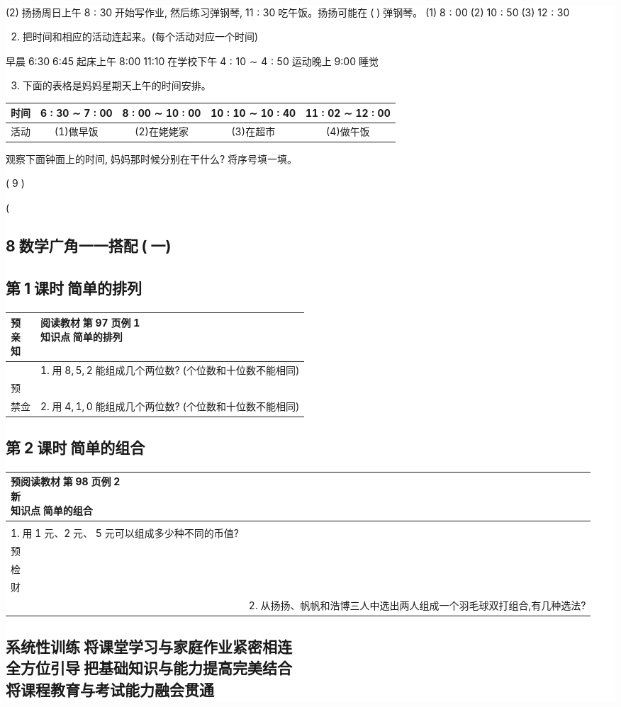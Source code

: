 (2) 扬扬周日上午 $8: 30$ 开始写作业, 然后练习弹钢琴, $11: 30$ 吃午饭。扬扬可能在 $($ ) 弹钢琴。
(1) $8: 00$
(2) $10: 50$
(3) $12: 30$

2. 把时间和相应的活动连起来。(每个活动对应一个时间)



早晨 6:30 6:45 起床上午 8:00 11:10 在学校下午 $4: 10 \sim 4: 50$ 运动晚上 9:00 睡觉

3. 下面的表格是妈妈星期天上午的时间安排。

| 时间 | $6: 30 \sim 7: 00$ | $8: 00 \sim 10: 00$ | $10: 10 \sim 10: 40$ | $11: 02 \sim 12: 00$ |
| :---: | :---: | :---: | :---: | :---: |
| 活动 | (1)做早饭 | (2)在姥姥家 | (3)在超市 | (4)做午饭 |

观察下面钟面上的时间, 妈妈那时候分别在干什么? 将序号填一填。


( 9 )



(

## 8 数学广角一一搭配 ( 一)

## 第 1 课时 简单的排列

| 预 <br> 亲 <br> 知 | 阅读教材 第 97 页例 1 <br> 知识点 简单的排列 |
| :--- | :--- |
|  | 1. 用 $8,5,2$ 能组成几个两位数? (个位数和十位数不能相同) |
| 预 |  |
| 禁佥 | 2. 用 $4,1,0$ 能组成几个两位数? (个位数和十位数不能相同) |

## 第 2 课时 简单的组合

| 预阅读教材 第 98 页例 2 <br> 新 <br> 知识点 简单的组合 |  |
| :--- | :--- |
|  |  |
| 1. 用 1 元、2 元、 5 元可以组成多少种不同的币值? |  |
| 预 |  |
| 检 |  |
| 财 |  |
|  | 2. 从扬扬、帆帆和浩博三人中选出两人组成一个羽毛球双打组合,有几种选法? |

## 系统性训练 将课堂学习与家庭作业紧密相连 <br> 全方位引导 把基础知识与能力提高完美结合 <br> 将课程教育与考试能力融会贯通

